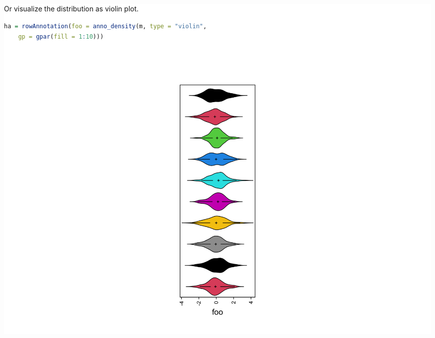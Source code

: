 Or visualize the distribution as violin plot.


```r
ha = rowAnnotation(foo = anno_density(m, type = "violin", 
    gp = gpar(fill = 1:10)))
```

<img src="03-heatmap_annotations_files/figure-html/unnamed-chunk-141-1.png" width="166.299212598425" style="display: block; margin: auto;" />

